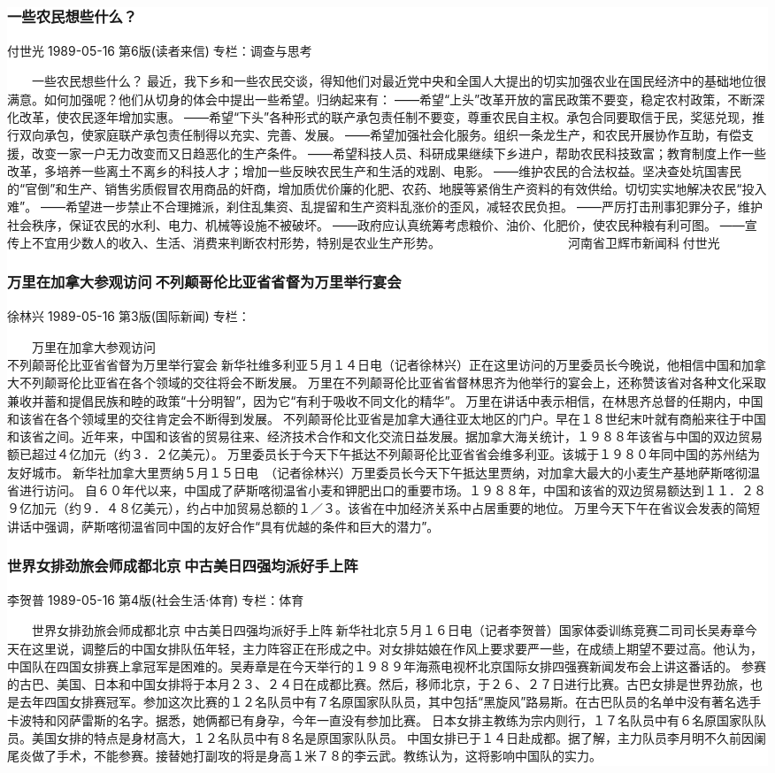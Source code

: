 ### 一些农民想些什么？
付世光
1989-05-16
第6版(读者来信)
专栏：调查与思考

　　一些农民想些什么？
    最近，我下乡和一些农民交谈，得知他们对最近党中央和全国人大提出的切实加强农业在国民经济中的基础地位很满意。如何加强呢？他们从切身的体会中提出一些希望。归纳起来有：
    ——希望“上头”改革开放的富民政策不要变，稳定农村政策，不断深化改革，使农民逐年增加实惠。
    ——希望“下头”各种形式的联产承包责任制不要变，尊重农民自主权。承包合同要取信于民，奖惩兑现，推行双向承包，使家庭联产承包责任制得以充实、完善、发展。
    ——希望加强社会化服务。组织一条龙生产，和农民开展协作互助，有偿支援，改变一家一户无力改变而又日趋恶化的生产条件。
    ——希望科技人员、科研成果继续下乡进户，帮助农民科技致富；教育制度上作一些改革，多培养一些离土不离乡的科技人才；增加一些反映农民生产和生活的戏剧、电影。
    ——维护农民的合法权益。坚决查处坑国害民的“官倒”和生产、销售劣质假冒农用商品的奸商，增加质优价廉的化肥、农药、地膜等紧俏生产资料的有效供给。切切实实地解决农民“投入难”。
    ——希望进一步禁止不合理摊派，刹住乱集资、乱提留和生产资料乱涨价的歪风，减轻农民负担。
    ——严厉打击刑事犯罪分子，维护社会秩序，保证农民的水利、电力、机械等设施不被破坏。
    ——政府应认真统筹考虑粮价、油价、化肥价，使农民种粮有利可图。
    ——宣传上不宜用少数人的收入、生活、消费来判断农村形势，特别是农业生产形势。
    　　　　　　　　　　河南省卫辉市新闻科  付世光　


### 万里在加拿大参观访问  不列颠哥伦比亚省省督为万里举行宴会
徐林兴
1989-05-16
第3版(国际新闻)
专栏：

　　万里在加拿大参观访问    
    不列颠哥伦比亚省省督为万里举行宴会
    新华社维多利亚５月１４日电（记者徐林兴）正在这里访问的万里委员长今晚说，他相信中国和加拿大不列颠哥伦比亚省在各个领域的交往将会不断发展。
    万里在不列颠哥伦比亚省省督林思齐为他举行的宴会上，还称赞该省对各种文化采取兼收并蓄和提倡民族和睦的政策“十分明智”，因为它“有利于吸收不同文化的精华”。
    万里在讲话中表示相信，在林思齐总督的任期内，中国和该省在各个领域里的交往肯定会不断得到发展。
    不列颠哥伦比亚省是加拿大通往亚太地区的门户。早在１８世纪末叶就有商船来往于中国和该省之间。近年来，中国和该省的贸易往来、经济技术合作和文化交流日益发展。据加拿大海关统计，１９８８年该省与中国的双边贸易额已超过４亿加元（约３．２亿美元）。
    万里委员长于今天下午抵达不列颠哥伦比亚省省会维多利亚。该城于１９８０年同中国的苏州结为友好城市。
    新华社加拿大里贾纳５月１５日电　（记者徐林兴）万里委员长今天下午抵达里贾纳，对加拿大最大的小麦生产基地萨斯喀彻温省进行访问。
    自６０年代以来，中国成了萨斯喀彻温省小麦和钾肥出口的重要市场。１９８８年，中国和该省的双边贸易额达到１１．２８９亿加元（约９．４８亿美元），约占中加贸易总额的１／３。该省在中加经济关系中占居重要的地位。
    万里今天下午在省议会发表的简短讲话中强调，萨斯喀彻温省同中国的友好合作“具有优越的条件和巨大的潜力”。　


### 世界女排劲旅会师成都北京  中古美日四强均派好手上阵
李贺普
1989-05-16
第4版(社会生活·体育)
专栏：体育

　　世界女排劲旅会师成都北京  中古美日四强均派好手上阵
    新华社北京５月１６日电（记者李贺普）国家体委训练竞赛二司司长吴寿章今天在这里说，调整后的中国女排队伍年轻，主力阵容正在形成之中。对女排姑娘在作风上要求要严一些，在成绩上期望不要过高。他认为，中国队在四国女排赛上拿冠军是困难的。吴寿章是在今天举行的１９８９年海燕电视杯北京国际女排四强赛新闻发布会上讲这番话的。
    参赛的古巴、美国、日本和中国女排将于本月２３、２４日在成都比赛。然后，移师北京，于２６、２７日进行比赛。古巴女排是世界劲旅，也是去年四国女排赛冠军。参加这次比赛的１２名队员中有７名原国家队队员，其中包括“黑旋风”路易斯。在古巴队员的名单中没有著名选手卡波特和冈萨雷斯的名字。据悉，她俩都已有身孕，今年一直没有参加比赛。
    日本女排主教练为宗内则行，１７名队员中有６名原国家队队员。美国女排的特点是身材高大，１２名队员中有８名是原国家队队员。
    中国女排已于１４日赴成都。据了解，主力队员李月明不久前因阑尾炎做了手术，不能参赛。接替她打副攻的将是身高１米７８的李云武。教练认为，这将影响中国队的实力。　
